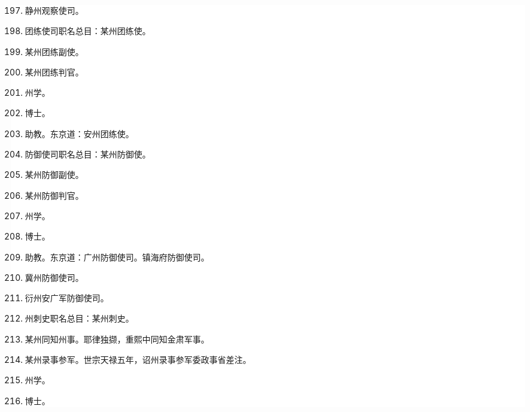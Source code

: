 197. <span id="卷四十八志第十七下　百官志四　南面京官-197"></span>
静州观察使司。

198. <span id="卷四十八志第十七下　百官志四　南面京官-198"></span>
团练使司职名总目：某州团练使。

199. <span id="卷四十八志第十七下　百官志四　南面京官-199"></span>
某州团练副使。

200. <span id="卷四十八志第十七下　百官志四　南面京官-200"></span>
某州团练判官。

201. <span id="卷四十八志第十七下　百官志四　南面京官-201"></span>
州学。

202. <span id="卷四十八志第十七下　百官志四　南面京官-202"></span>
博士。

203. <span id="卷四十八志第十七下　百官志四　南面京官-203"></span>
助教。东京道：安州团练使。

204. <span id="卷四十八志第十七下　百官志四　南面京官-204"></span>
防御使司职名总目：某州防御使。

205. <span id="卷四十八志第十七下　百官志四　南面京官-205"></span>
某州防御副使。

206. <span id="卷四十八志第十七下　百官志四　南面京官-206"></span>
某州防御判官。

207. <span id="卷四十八志第十七下　百官志四　南面京官-207"></span>
州学。

208. <span id="卷四十八志第十七下　百官志四　南面京官-208"></span>
博士。

209. <span id="卷四十八志第十七下　百官志四　南面京官-209"></span>
助教。东京道：广州防御使司。镇海府防御使司。

210. <span id="卷四十八志第十七下　百官志四　南面京官-210"></span>
冀州防御使司。

211. <span id="卷四十八志第十七下　百官志四　南面京官-211"></span>
衍州安广军防御使司。

212. <span id="卷四十八志第十七下　百官志四　南面京官-212"></span>
州刺史职名总目：某州刺史。

213. <span id="卷四十八志第十七下　百官志四　南面京官-213"></span>
某州同知州事。耶律独撷，重熙中同知金肃军事。

214. <span id="卷四十八志第十七下　百官志四　南面京官-214"></span>
某州录事参军。世宗天禄五年，诏州录事参军委政事省差注。

215. <span id="卷四十八志第十七下　百官志四　南面京官-215"></span>
州学。

216. <span id="卷四十八志第十七下　百官志四　南面京官-216"></span>
博士。

